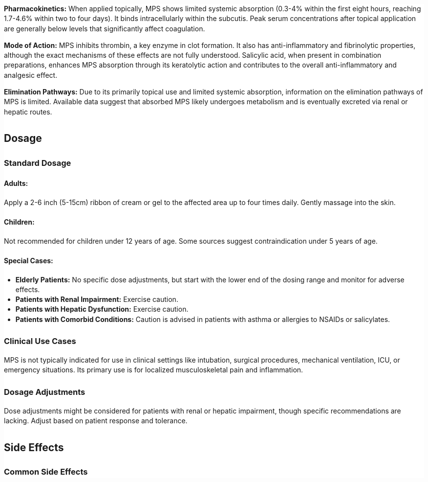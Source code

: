 **Pharmacokinetics:** When applied topically, MPS shows limited systemic absorption (0.3-4% within the first eight hours, reaching 1.7-4.6% within two to four days).  It binds intracellularly within the subcutis. Peak serum concentrations after topical application are generally below levels that significantly affect coagulation.

**Mode of Action:** MPS inhibits thrombin, a key enzyme in clot formation. It also has anti-inflammatory and fibrinolytic properties, although the exact mechanisms of these effects are not fully understood.  Salicylic acid, when present in combination preparations, enhances MPS absorption through its keratolytic action and contributes to the overall anti-inflammatory and analgesic effect.

**Elimination Pathways:**  Due to its primarily topical use and limited systemic absorption, information on the elimination pathways of MPS is limited.  Available data suggest that absorbed MPS likely undergoes metabolism and is eventually excreted via renal or hepatic routes.

## **Dosage**

### **Standard Dosage**

#### **Adults:**

Apply a 2-6 inch (5-15cm) ribbon of cream or gel to the affected area up to four times daily. Gently massage into the skin.


#### **Children:**

Not recommended for children under 12 years of age.  Some sources suggest contraindication under 5 years of age.

#### **Special Cases:**

*   **Elderly Patients:** No specific dose adjustments, but start with the lower end of the dosing range and monitor for adverse effects.
*   **Patients with Renal Impairment:** Exercise caution.
*   **Patients with Hepatic Dysfunction:** Exercise caution.
*   **Patients with Comorbid Conditions:**  Caution is advised in patients with asthma or allergies to NSAIDs or salicylates.

### **Clinical Use Cases**

MPS is not typically indicated for use in clinical settings like intubation, surgical procedures, mechanical ventilation, ICU, or emergency situations. Its primary use is for localized musculoskeletal pain and inflammation.

### **Dosage Adjustments**

Dose adjustments might be considered for patients with renal or hepatic impairment, though specific recommendations are lacking. Adjust based on patient response and tolerance.

## **Side Effects**

### **Common Side Effects**
